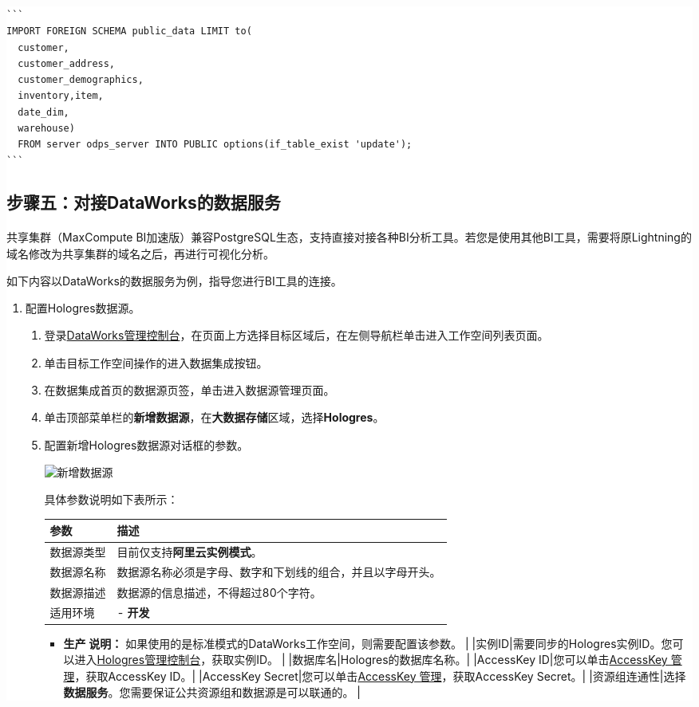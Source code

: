     ```
    IMPORT FOREIGN SCHEMA public_data LIMIT to(
      customer,
      customer_address,
      customer_demographics,
      inventory,item,
      date_dim,
      warehouse) 
      FROM server odps_server INTO PUBLIC options(if_table_exist 'update');
    ```


## 步骤五：对接DataWorks的数据服务

共享集群（MaxCompute BI加速版）兼容PostgreSQL生态，支持直接对接各种BI分析工具。若您是使用其他BI工具，需要将原Lightning的域名修改为共享集群的域名之后，再进行可视化分析。

如下内容以DataWorks的数据服务为例，指导您进行BI工具的连接。

1.  配置Hologres数据源。

    1.  登录[DataWorks管理控制台](https://workbench.data.aliyun.com/console?#/)，在页面上方选择目标区域后，在左侧导航栏单击进入工作空间列表页面。

    2.  单击目标工作空间操作的进入数据集成按钮。

    3.  在数据集成首页的数据源页签，单击进入数据源管理页面。

    4.  单击顶部菜单栏的**新增数据源**，在**大数据存储**区域，选择**Hologres**。

    5.  配置新增Hologres数据源对话框的参数。

        ![新增数据源](https://static-aliyun-doc.oss-accelerate.aliyuncs.com/assets/img/zh-CN/1096705061/p139621.png)

        具体参数说明如下表所示：

        |参数|描述|
        |--|--|
        |数据源类型|目前仅支持**阿里云实例模式**。|
        |数据源名称|数据源名称必须是字母、数字和下划线的组合，并且以字母开头。|
        |数据源描述|数据源的信息描述，不得超过80个字符。|
        |适用环境|        -   **开发**
        -   **生产**
**说明：** 如果使用的是标准模式的DataWorks工作空间，则需要配置该参数。 |
        |实例ID|需要同步的Hologres实例ID。您可以进入[Hologres管理控制台](https://hologram.console.aliyun.com/#/instance)，获取实例ID。 |
        |数据库名|Hologres的数据库名称。|
        |AccessKey ID|您可以单击[AccessKey 管理](https://usercenter.console.aliyun.com/?spm=5176.2020520153.nav-right.dak.3bcf415dCWGUBj#/manage/ak)，获取AccessKey ID。|
        |AccessKey Secret|您可以单击[AccessKey 管理](https://usercenter.console.aliyun.com/?spm=5176.2020520153.nav-right.dak.3bcf415dCWGUBj#/manage/ak)，获取AccessKey Secret。|
        |资源组连通性|选择**数据服务**。您需要保证公共资源组和数据源是可以联通的。 |
